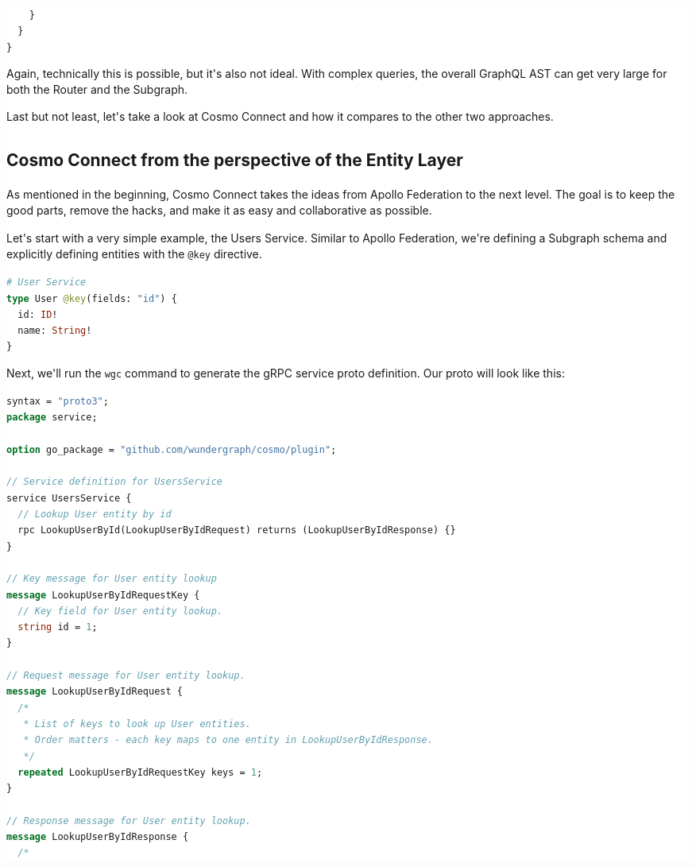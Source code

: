 ```graphql
    }
  }
}
```

Again, technically this is possible,
but it's also not ideal.
With complex queries, the overall GraphQL AST can get very large for both the Router and the Subgraph.

Last but not least,
let's take a look at Cosmo Connect and how it compares to the other two approaches.

## Cosmo Connect from the perspective of the Entity Layer

As mentioned in the beginning,
Cosmo Connect takes the ideas from Apollo Federation to the next level.
The goal is to keep the good parts,
remove the hacks,
and make it as easy and collaborative as possible.

Let's start with a very simple example, the Users Service.
Similar to Apollo Federation,
we're defining a Subgraph schema and explicitly defining entities with the `@key` directive.

```graphql
# User Service
type User @key(fields: "id") {
  id: ID!
  name: String!
}
```

Next, we'll run the `wgc` command to generate the gRPC service proto definition.
Our proto will look like this:

```protobuf
syntax = "proto3";
package service;

option go_package = "github.com/wundergraph/cosmo/plugin";

// Service definition for UsersService
service UsersService {
  // Lookup User entity by id
  rpc LookupUserById(LookupUserByIdRequest) returns (LookupUserByIdResponse) {}
}

// Key message for User entity lookup
message LookupUserByIdRequestKey {
  // Key field for User entity lookup.
  string id = 1;
}

// Request message for User entity lookup.
message LookupUserByIdRequest {
  /*
   * List of keys to look up User entities.
   * Order matters - each key maps to one entity in LookupUserByIdResponse.
   */
  repeated LookupUserByIdRequestKey keys = 1;
}

// Response message for User entity lookup.
message LookupUserByIdResponse {
  /*
```